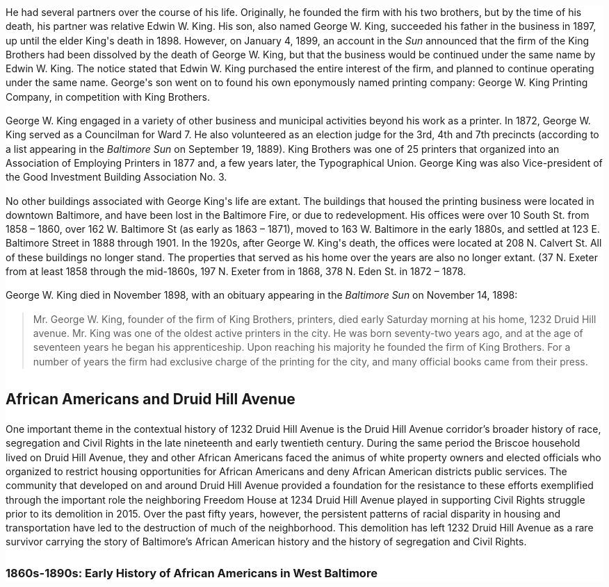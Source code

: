 He had several partners over the course of his life. Originally, he founded the firm with his two brothers, but by the time of his death, his partner was relative Edwin W. King. His son, also named George W. King, succeeded his father in the business in 1897, up until the elder King's death in 1898. However, on January 4, 1899, an account in the _Sun_ announced that the firm of the King Brothers had been dissolved by the death of George W. King, but that the business would be continued under the same name by Edwin W. King. The notice stated that Edwin W. King purchased the entire interest of the firm, and planned to continue operating under the same name. George's son went on to found his own eponymously named printing company: George W. King Printing Company, in competition with King Brothers.

George W. King engaged in a variety of other business and municipal activities beyond his work as a printer. In 1872, George W. King served as a Councilman for Ward 7. He also volunteered as an election judge for the 3rd, 4th and 7th precincts (according to a list appearing in the  _Baltimore Sun_ on September 19, 1889). King Brothers was one of 25 printers that organized into an Association of Employing Printers in 1877 and, a few years later, the Typographical Union. George King was also Vice-president of the Good Investment Building Association No. 3.

No other buildings associated with George King's life are extant. The buildings that housed the printing business were located in downtown Baltimore, and have been lost in the Baltimore Fire, or due to redevelopment. His offices were over 10 South St. from 1858 – 1860, over 162 W. Baltimore St (as early as 1863 – 1871), moved to 163 W. Baltimore in the early 1880s, and settled at 123 E. Baltimore Street in 1888 through 1901. In the 1920s, after George W. King's death, the offices were located at 208 N. Calvert St. All of these buildings no longer stand. The properties that served as his home over the years are also no longer extant. (37 N. Exeter from at least 1858 through the mid-1860s, 197 N. Exeter from in 1868, 378 N. Eden St. in 1872 – 1878.

George W. King died in November 1898, with an obituary appearing in the _Baltimore Sun_ on November 14, 1898:

> Mr. George W. King, founder of the firm of King Brothers, printers, died early Saturday morning at his home, 1232 Druid Hill avenue. Mr. King was one of the oldest active printers in the city. He was born seventy-two years ago, and at the age of seventeen years he began his apprenticeship. Upon reaching his majority he founded the firm of King Brothers. For a number of years the firm had exclusive charge of the printing for the city, and many official books came from their press.

## African Americans and Druid Hill Avenue

One important theme in the contextual history of 1232 Druid Hill Avenue is the Druid Hill Avenue corridor’s broader history of race, segregation and Civil Rights in the late nineteenth and early twentieth century. During the same period the Briscoe household lived on Druid Hill Avenue, they and other African Americans faced the animus of white property owners and elected officials who organized to restrict housing opportunities for African Americans and deny African American districts public services. The community that developed on and around Druid Hill Avenue provided a foundation for the resistance to these efforts exemplified through the important role the neighboring Freedom House at 1234 Druid Hill Avenue played in supporting Civil Rights struggle prior to its demolition in 2015. Over the past fifty years, however, the persistent patterns of racial disparity in housing and transportation have led to the destruction of much of the neighborhood. This demolition has left 1232 Druid Hill Avenue as a rare survivor carrying the story of Baltimore’s African American history and the history of segregation and Civil Rights.

### 1860s-1890s: Early History of African Americans in West Baltimore
